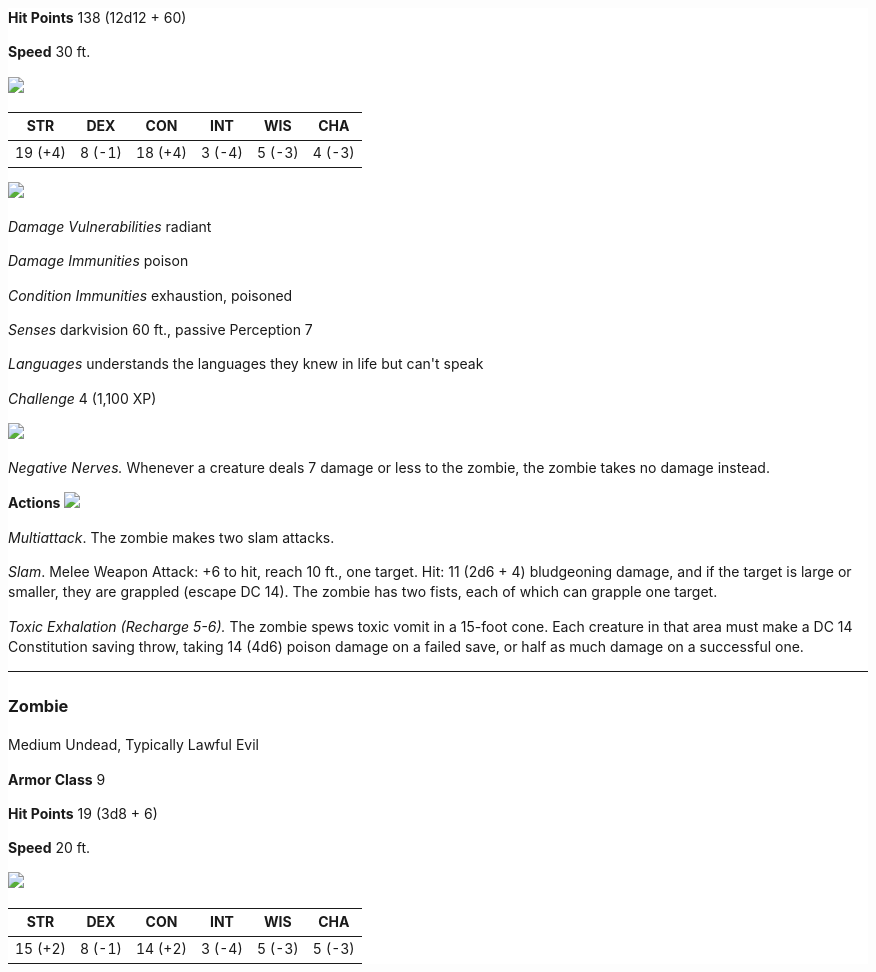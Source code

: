**Hit Points** 138 (12d12 + 60)

**Speed** 30 ft.

![](https://www.dndbeyond.com/file-attachments/0/579/stat-block-header-bar.svg)

| STR     | DEX    | CON     | INT    | WIS    | CHA    |
| ------- | ------ | ------- | ------ | ------ | ------ |
| 19 (+4) | 8 (-1) | 18 (+4) | 3 (-4) | 5 (-3) | 4 (-3) |

![](https://www.dndbeyond.com/file-attachments/0/579/stat-block-header-bar.svg)

*Damage Vulnerabilities* radiant

*Damage Immunities* poison

*Condition Immunities* exhaustion, poisoned

*Senses* darkvision 60 ft., passive Perception 7

*Languages* understands the languages they knew in life but can't speak

*Challenge* 4 (1,100 XP)

![](https://www.dndbeyond.com/file-attachments/0/579/stat-block-header-bar.svg)

*Negative Nerves.* Whenever a creature deals 7 damage or less to the zombie, the zombie takes no damage instead.

**Actions**
![](https://www.dndbeyond.com/file-attachments/0/579/stat-block-header-bar.svg)

*Multiattack*. The zombie makes two slam attacks.

*Slam*. Melee Weapon Attack: +6 to hit, reach 10 ft., one target. Hit: 11 (2d6 + 4) bludgeoning damage, and if the target is large or smaller, they are grappled (escape DC 14). The zombie has two fists, each of which can grapple one target.

*Toxic Exhalation (Recharge 5-6).* The zombie spews toxic vomit in a 15-foot cone. Each creature in that area must make a DC 14 Constitution saving throw, taking 14 (4d6) poison damage on a failed save, or half as much damage on a successful one.

---
### Zombie
Medium Undead, Typically Lawful Evil

**Armor Class** 9

**Hit Points** 19 (3d8 + 6)

**Speed** 20 ft.

![](https://www.dndbeyond.com/file-attachments/0/579/stat-block-header-bar.svg)

|STR|DEX|CON|INT|WIS|CHA|
|---|---|---|---|---|---|
|15 (+2)|8 (-1)|14 (+2)|3 (-4)|5 (-3)|5 (-3)|
